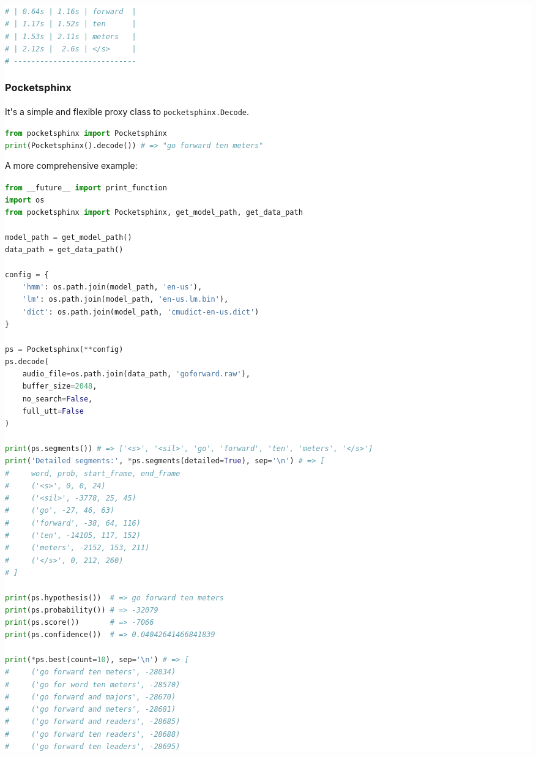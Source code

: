```python
# | 0.64s | 1.16s | forward  |
# | 1.17s | 1.52s | ten      |
# | 1.53s | 2.11s | meters   |
# | 2.12s |  2.6s | </s>     |
# ----------------------------
```

### Pocketsphinx

It's a simple and flexible proxy class to `pocketsphinx.Decode`.

```python
from pocketsphinx import Pocketsphinx
print(Pocketsphinx().decode()) # => "go forward ten meters"
```

A more comprehensive example:

```python
from __future__ import print_function
import os
from pocketsphinx import Pocketsphinx, get_model_path, get_data_path

model_path = get_model_path()
data_path = get_data_path()

config = {
    'hmm': os.path.join(model_path, 'en-us'),
    'lm': os.path.join(model_path, 'en-us.lm.bin'),
    'dict': os.path.join(model_path, 'cmudict-en-us.dict')
}

ps = Pocketsphinx(**config)
ps.decode(
    audio_file=os.path.join(data_path, 'goforward.raw'),
    buffer_size=2048,
    no_search=False,
    full_utt=False
)

print(ps.segments()) # => ['<s>', '<sil>', 'go', 'forward', 'ten', 'meters', '</s>']
print('Detailed segments:', *ps.segments(detailed=True), sep='\n') # => [
#     word, prob, start_frame, end_frame
#     ('<s>', 0, 0, 24)
#     ('<sil>', -3778, 25, 45)
#     ('go', -27, 46, 63)
#     ('forward', -38, 64, 116)
#     ('ten', -14105, 117, 152)
#     ('meters', -2152, 153, 211)
#     ('</s>', 0, 212, 260)
# ]

print(ps.hypothesis())  # => go forward ten meters
print(ps.probability()) # => -32079
print(ps.score())       # => -7066
print(ps.confidence())  # => 0.04042641466841839

print(*ps.best(count=10), sep='\n') # => [
#     ('go forward ten meters', -28034)
#     ('go for word ten meters', -28570)
#     ('go forward and majors', -28670)
#     ('go forward and meters', -28681)
#     ('go forward and readers', -28685)
#     ('go forward ten readers', -28688)
#     ('go forward ten leaders', -28695)
```